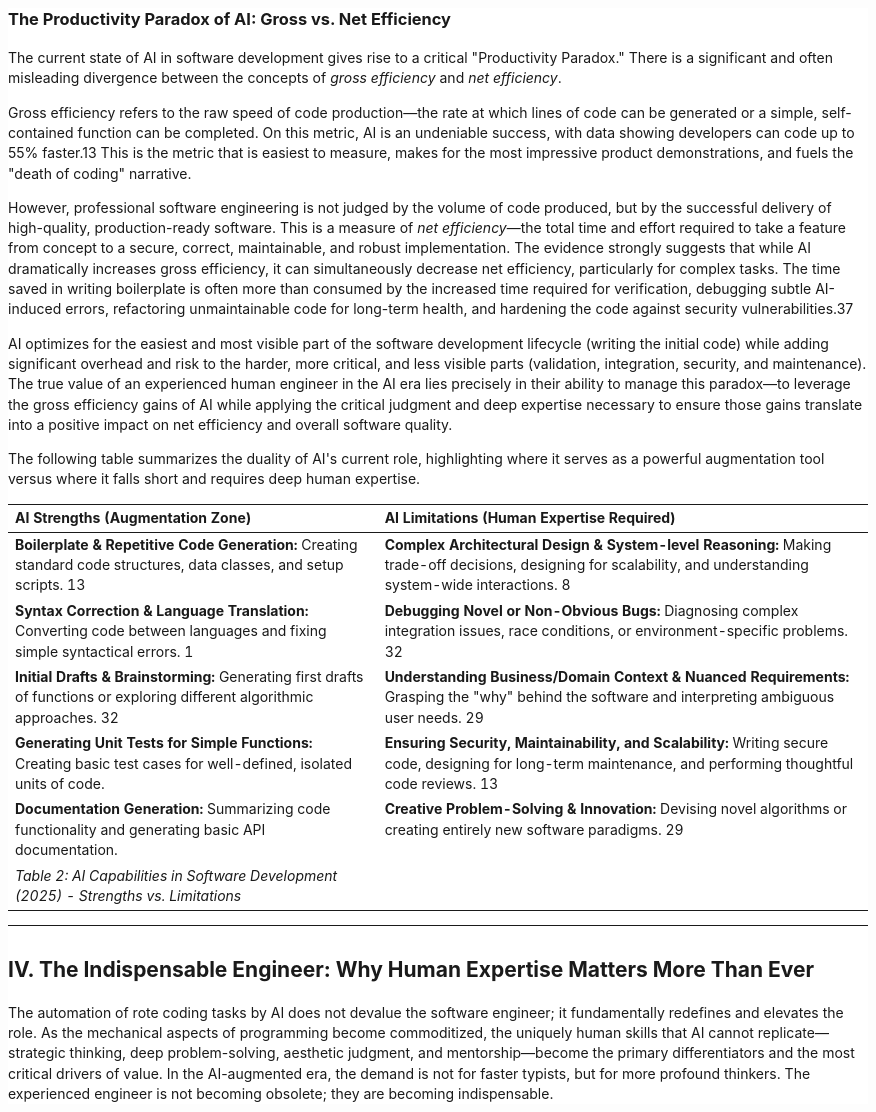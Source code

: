 ### **The Productivity Paradox of AI: Gross vs. Net Efficiency**

The current state of AI in software development gives rise to a critical "Productivity Paradox." There is a significant and often misleading divergence between the concepts of *gross efficiency* and *net efficiency*.

Gross efficiency refers to the raw speed of code production—the rate at which lines of code can be generated or a simple, self-contained function can be completed. On this metric, AI is an undeniable success, with data showing developers can code up to 55% faster.13 This is the metric that is easiest to measure, makes for the most impressive product demonstrations, and fuels the "death of coding" narrative.

However, professional software engineering is not judged by the volume of code produced, but by the successful delivery of high-quality, production-ready software. This is a measure of *net efficiency*—the total time and effort required to take a feature from concept to a secure, correct, maintainable, and robust implementation. The evidence strongly suggests that while AI dramatically increases gross efficiency, it can simultaneously decrease net efficiency, particularly for complex tasks. The time saved in writing boilerplate is often more than consumed by the increased time required for verification, debugging subtle AI-induced errors, refactoring unmaintainable code for long-term health, and hardening the code against security vulnerabilities.37

AI optimizes for the easiest and most visible part of the software development lifecycle (writing the initial code) while adding significant overhead and risk to the harder, more critical, and less visible parts (validation, integration, security, and maintenance). The true value of an experienced human engineer in the AI era lies precisely in their ability to manage this paradox—to leverage the gross efficiency gains of AI while applying the critical judgment and deep expertise necessary to ensure those gains translate into a positive impact on net efficiency and overall software quality.

The following table summarizes the duality of AI's current role, highlighting where it serves as a powerful augmentation tool versus where it falls short and requires deep human expertise.

| AI Strengths (Augmentation Zone) | AI Limitations (Human Expertise Required) |
| :---- | :---- |
| **Boilerplate & Repetitive Code Generation:** Creating standard code structures, data classes, and setup scripts. 13 | **Complex Architectural Design & System-level Reasoning:** Making trade-off decisions, designing for scalability, and understanding system-wide interactions. 8 |
| **Syntax Correction & Language Translation:** Converting code between languages and fixing simple syntactical errors. 1 | **Debugging Novel or Non-Obvious Bugs:** Diagnosing complex integration issues, race conditions, or environment-specific problems. 32 |
| **Initial Drafts & Brainstorming:** Generating first drafts of functions or exploring different algorithmic approaches. 32 | **Understanding Business/Domain Context & Nuanced Requirements:** Grasping the "why" behind the software and interpreting ambiguous user needs. 29 |
| **Generating Unit Tests for Simple Functions:** Creating basic test cases for well-defined, isolated units of code. | **Ensuring Security, Maintainability, and Scalability:** Writing secure code, designing for long-term maintenance, and performing thoughtful code reviews. 13 |
| **Documentation Generation:** Summarizing code functionality and generating basic API documentation. | **Creative Problem-Solving & Innovation:** Devising novel algorithms or creating entirely new software paradigms. 29 |
| *Table 2: AI Capabilities in Software Development (2025) \- Strengths vs. Limitations* |  |

---

## **IV. The Indispensable Engineer: Why Human Expertise Matters More Than Ever**

The automation of rote coding tasks by AI does not devalue the software engineer; it fundamentally redefines and elevates the role. As the mechanical aspects of programming become commoditized, the uniquely human skills that AI cannot replicate—strategic thinking, deep problem-solving, aesthetic judgment, and mentorship—become the primary differentiators and the most critical drivers of value. In the AI-augmented era, the demand is not for faster typists, but for more profound thinkers. The experienced engineer is not becoming obsolete; they are becoming indispensable.
